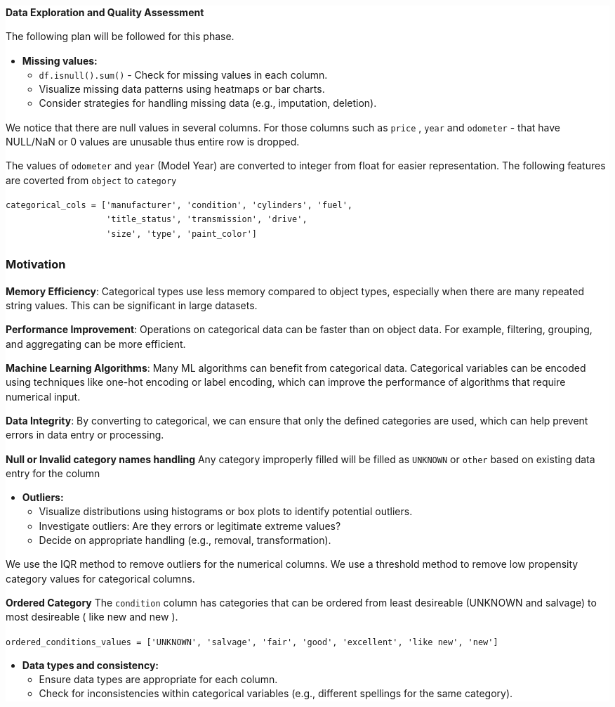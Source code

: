 
**Data Exploration and Quality Assessment**

The following plan will be followed for this phase. 

* **Missing values:**
    * `df.isnull().sum()` - Check for missing values in each column.
    * Visualize missing data patterns using heatmaps or bar charts.
    * Consider strategies for handling missing data (e.g., imputation, deletion).
 
We notice that there are null values in several columns. For those columns such as `price` , `year` and `odometer` - that have NULL/NaN or 0 values are unusable thus entire row is dropped.

The values of `odometer` and `year` (Model Year) are converted to integer from float for easier representation. 
The following features are coverted from `object` to `category`

```
categorical_cols = ['manufacturer', 'condition', 'cylinders', 'fuel', 
                    'title_status', 'transmission', 'drive', 
                    'size', 'type', 'paint_color']
```

### Motivation

**Memory Efficiency**: Categorical types use less memory compared to object types, especially when there are many repeated string values. This can be significant in large datasets.

**Performance Improvement**: Operations on categorical data can be faster than on object data. For example, filtering, grouping, and aggregating can be more efficient.

**Machine Learning Algorithms**: Many ML algorithms can benefit from categorical data. Categorical variables can be encoded using techniques like one-hot encoding or label encoding, which can improve the performance of algorithms that require numerical input.

**Data Integrity**: By converting to categorical, we can ensure that only the defined categories are used, which can help prevent errors in data entry or processing.

**Null or Invalid category names handling**
Any category improperly filled will be filled as `UNKNOWN` or `other` based on existing data entry for the column

* **Outliers:**
    * Visualize distributions using histograms or box plots to identify potential outliers.
    * Investigate outliers: Are they errors or legitimate extreme values?
    * Decide on appropriate handling (e.g., removal, transformation).

 We use the IQR method to remove outliers for the numerical columns. 
 We use a threshold method to remove low propensity category values for categorical columns.

**Ordered Category**
The `condition` column has categories that can be ordered from least desireable (UNKNOWN and salvage) to most desireable ( like new and new ).
```
ordered_conditions_values = ['UNKNOWN', 'salvage', 'fair', 'good', 'excellent', 'like new', 'new']
```


* **Data types and consistency:**
    * Ensure data types are appropriate for each column.
    * Check for inconsistencies within categorical variables (e.g., different spellings for the same category).
 